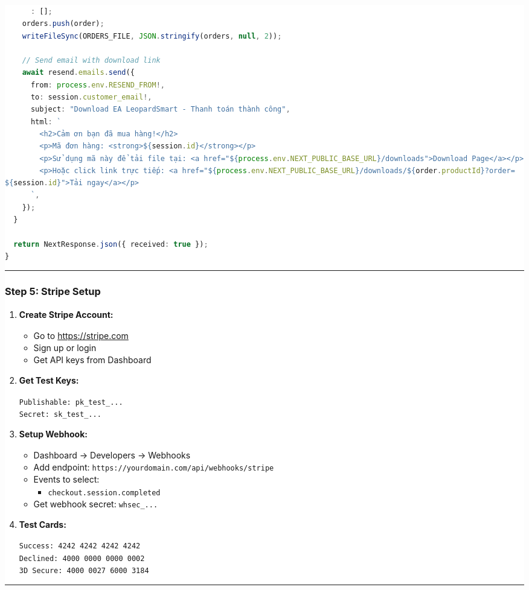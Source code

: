 ```typescript
      : [];
    orders.push(order);
    writeFileSync(ORDERS_FILE, JSON.stringify(orders, null, 2));

    // Send email with download link
    await resend.emails.send({
      from: process.env.RESEND_FROM!,
      to: session.customer_email!,
      subject: "Download EA LeopardSmart - Thanh toán thành công",
      html: `
        <h2>Cảm ơn bạn đã mua hàng!</h2>
        <p>Mã đơn hàng: <strong>${session.id}</strong></p>
        <p>Sử dụng mã này để tải file tại: <a href="${process.env.NEXT_PUBLIC_BASE_URL}/downloads">Download Page</a></p>
        <p>Hoặc click link trực tiếp: <a href="${process.env.NEXT_PUBLIC_BASE_URL}/downloads/${order.productId}?order=${session.id}">Tải ngay</a></p>
      `,
    });
  }

  return NextResponse.json({ received: true });
}
```

---

### **Step 5: Stripe Setup**

1. **Create Stripe Account:**
   - Go to https://stripe.com
   - Sign up or login
   - Get API keys from Dashboard

2. **Get Test Keys:**
   ```
   Publishable: pk_test_...
   Secret: sk_test_...
   ```

3. **Setup Webhook:**
   - Dashboard → Developers → Webhooks
   - Add endpoint: `https://yourdomain.com/api/webhooks/stripe`
   - Events to select:
     - `checkout.session.completed`
   - Get webhook secret: `whsec_...`

4. **Test Cards:**
   ```
   Success: 4242 4242 4242 4242
   Declined: 4000 0000 0000 0002
   3D Secure: 4000 0027 6000 3184
   ```

---
